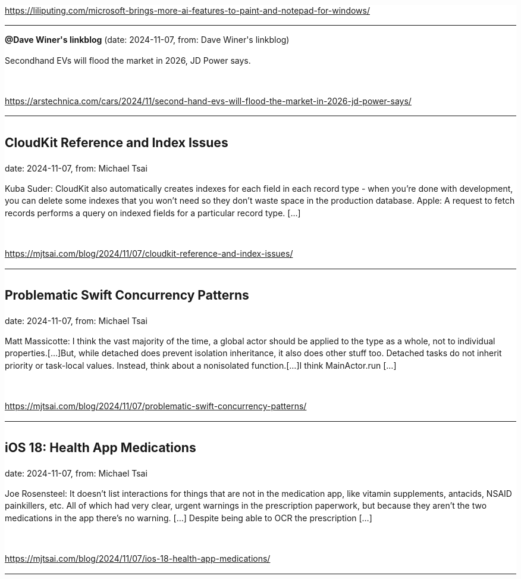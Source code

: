 <https://liliputing.com/microsoft-brings-more-ai-features-to-paint-and-notepad-for-windows/>

---

**@Dave Winer's linkblog** (date: 2024-11-07, from: Dave Winer's linkblog)

Secondhand EVs will flood the market in 2026, JD Power says. 

<br> 

<https://arstechnica.com/cars/2024/11/second-hand-evs-will-flood-the-market-in-2026-jd-power-says/>

---

## CloudKit Reference and Index Issues

date: 2024-11-07, from: Michael Tsai

Kuba Suder: CloudKit also automatically creates indexes for each field in each record type - when you&#8217;re done with development, you can delete some indexes that you won&#8217;t need so they don&#8217;t waste space in the production database. Apple: A request to fetch records performs a query on indexed fields for a particular record type. [&#8230;] 

<br> 

<https://mjtsai.com/blog/2024/11/07/cloudkit-reference-and-index-issues/>

---

## Problematic Swift Concurrency Patterns

date: 2024-11-07, from: Michael Tsai

Matt Massicotte: I think the vast majority of the time, a global actor should be applied to the type as a whole, not to individual properties.[&#8230;]But, while detached does prevent isolation inheritance, it also does other stuff too. Detached tasks do not inherit priority or task-local values. Instead, think about a nonisolated function.[&#8230;]I think MainActor.run [&#8230;] 

<br> 

<https://mjtsai.com/blog/2024/11/07/problematic-swift-concurrency-patterns/>

---

## iOS 18: Health App Medications

date: 2024-11-07, from: Michael Tsai

Joe Rosensteel: It doesn&#8217;t list interactions for things that are not in the medication app, like vitamin supplements, antacids, NSAID painkillers, etc. All of which had very clear, urgent warnings in the prescription paperwork, but because they aren&#8217;t the two medications in the app there&#8217;s no warning. [&#8230;] Despite being able to OCR the prescription [&#8230;] 

<br> 

<https://mjtsai.com/blog/2024/11/07/ios-18-health-app-medications/>

---
